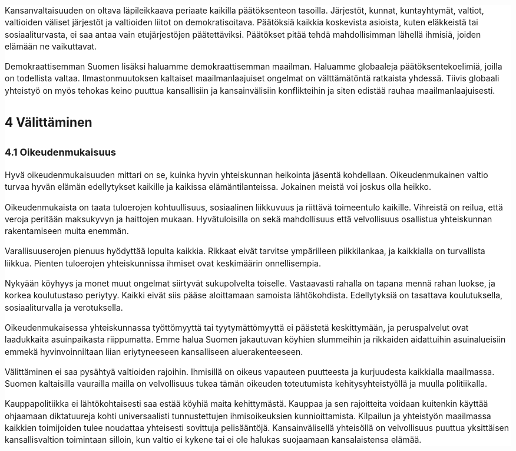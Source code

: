 
Kansanvaltaisuuden on oltava läpileikkaava periaate kaikilla päätöksenteon
tasoilla.  Järjestöt, kunnat, kuntayhtymät, valtiot, valtioiden väliset
järjestöt ja valtioiden liitot on  demokratisoitava. Päätöksiä kaikkia
koskevista asioista, kuten eläkkeistä tai  sosiaaliturvasta, ei saa antaa vain
etujärjestöjen päätettäviksi. Päätökset pitää tehdä  mahdollisimman lähellä
ihmisiä, joiden elämään ne vaikuttavat.


Demokraattisemman Suomen lisäksi haluamme demokraattisemman maailman.  Haluamme
globaaleja päätöksentekoelimiä, joilla on todellista valtaa.  Ilmastonmuutoksen
kaltaiset maailmanlaajuiset ongelmat on välttämätöntä ratkaista  yhdessä. Tiivis
globaali yhteistyö on myös tehokas keino puuttua kansallisiin ja
kansainvälisiin konflikteihin ja siten edistää rauhaa maailmanlaajuisesti.


## 4 Välittäminen


### 4.1 Oikeudenmukaisuus


Hyvä oikeudenmukaisuuden mittari on se, kuinka hyvin yhteiskunnan heikointa
jäsentä  kohdellaan. Oikeudenmukainen valtio turvaa hyvän elämän edellytykset
kaikille ja  kaikissa elämäntilanteissa. Jokainen meistä voi joskus olla heikko.


Oikeudenmukaista on taata tuloerojen kohtuullisuus, sosiaalinen liikkuvuus ja
riittävä  toimeentulo kaikille. Vihreistä on reilua, että veroja peritään
maksukyvyn ja haittojen  mukaan. Hyvätuloisilla on sekä mahdollisuus että
velvollisuus osallistua yhteiskunnan  rakentamiseen muita enemmän.


Varallisuuserojen pienuus hyödyttää lopulta kaikkia. Rikkaat eivät tarvitse
ympärilleen  piikkilankaa, ja kaikkialla on turvallista liikkua. Pienten
tuloerojen yhteiskunnissa  ihmiset ovat keskimäärin onnellisempia.


Nykyään köyhyys ja monet muut ongelmat siirtyvät sukupolvelta toiselle.
Vastaavasti  rahalla on tapana mennä rahan luokse, ja korkea koulutustaso
periytyy. Kaikki eivät siis  pääse aloittamaan samoista lähtökohdista.
Edellytyksiä on tasattava koulutuksella,  sosiaaliturvalla ja verotuksella.


Oikeudenmukaisessa yhteiskunnassa työttömyyttä tai tyytymättömyyttä ei päästetä
keskittymään, ja peruspalvelut ovat laadukkaita asuinpaikasta riippumatta. Emme
halua  Suomen jakautuvan köyhien slummeihin ja rikkaiden aidattuihin
asuinalueisiin emmekä  hyvinvoinniltaan liian eriytyneeseen kansalliseen
aluerakenteeseen.


Välittäminen ei saa pysähtyä valtioiden rajoihin. Ihmisillä on oikeus vapauteen
puutteesta ja kurjuudesta kaikkialla maailmassa. Suomen kaltaisilla vaurailla
mailla on  velvollisuus tukea tämän oikeuden toteutumista kehitysyhteistyöllä ja
muulla politiikalla.


Kauppapolitiikka ei lähtökohtaisesti saa estää köyhiä maita kehittymästä.
Kauppaa ja sen  rajoitteita voidaan kuitenkin käyttää ohjaamaan diktatuureja
kohti universaalisti  tunnustettujen ihmisoikeuksien kunnioittamista. Kilpailun
ja yhteistyön maailmassa  kaikkien toimijoiden tulee noudattaa yhteisesti
sovittuja pelisääntöjä. Kansainvälisellä  yhteisöllä on velvollisuus puuttua
yksittäisen kansallisvaltion toimintaan silloin, kun  valtio ei kykene tai ei
ole halukas suojaamaan kansalaistensa elämää.
